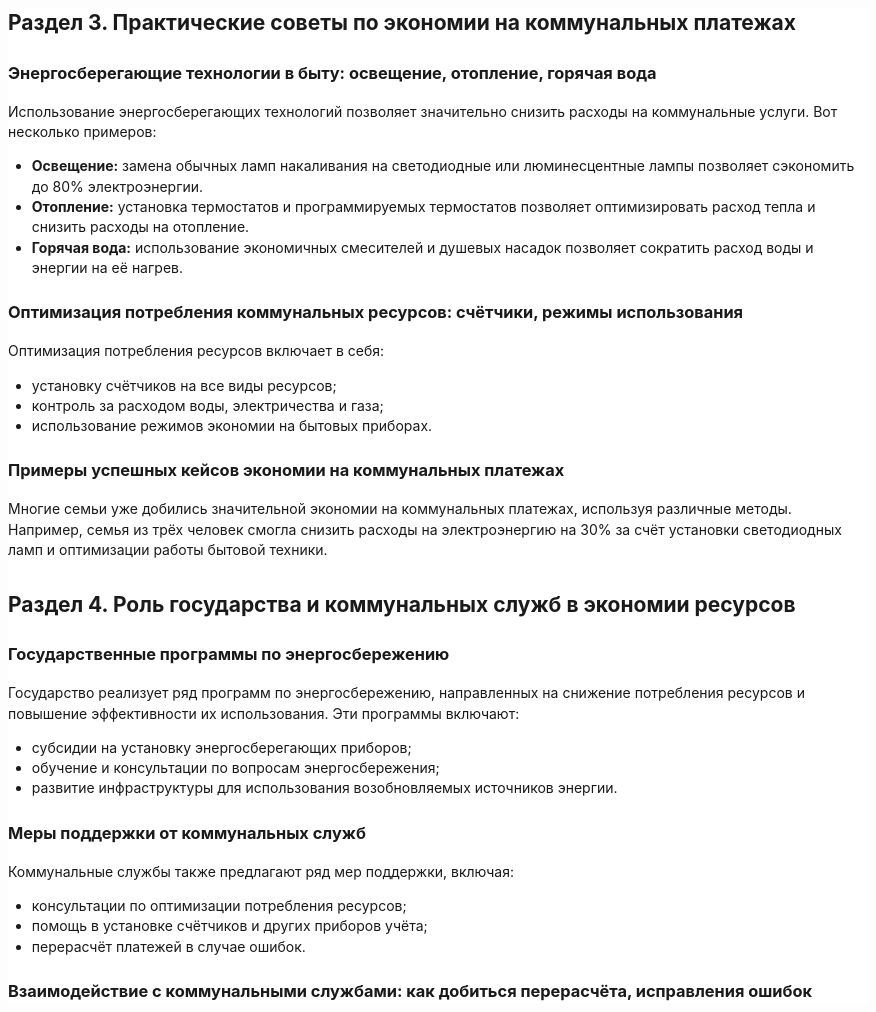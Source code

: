 ## Раздел 3. Практические советы по экономии на коммунальных платежах

### Энергосберегающие технологии в быту: освещение, отопление, горячая вода

Использование энергосберегающих технологий позволяет значительно снизить расходы на коммунальные услуги. Вот несколько примеров:

- **Освещение:** замена обычных ламп накаливания на светодиодные или люминесцентные лампы позволяет сэкономить до 80% электроэнергии.
- **Отопление:** установка термостатов и программируемых термостатов позволяет оптимизировать расход тепла и снизить расходы на отопление.
- **Горячая вода:** использование экономичных смесителей и душевых насадок позволяет сократить расход воды и энергии на её нагрев.

### Оптимизация потребления коммунальных ресурсов: счётчики, режимы использования

Оптимизация потребления ресурсов включает в себя:

- установку счётчиков на все виды ресурсов;
- контроль за расходом воды, электричества и газа;
- использование режимов экономии на бытовых приборах.

### Примеры успешных кейсов экономии на коммунальных платежах

Многие семьи уже добились значительной экономии на коммунальных платежах, используя различные методы. Например, семья из трёх человек смогла снизить расходы на электроэнергию на 30% за счёт установки светодиодных ламп и оптимизации работы бытовой техники.

## Раздел 4. Роль государства и коммунальных служб в экономии ресурсов

### Государственные программы по энергосбережению

Государство реализует ряд программ по энергосбережению, направленных на снижение потребления ресурсов и повышение эффективности их использования. Эти программы включают:

- субсидии на установку энергосберегающих приборов;
- обучение и консультации по вопросам энергосбережения;
- развитие инфраструктуры для использования возобновляемых источников энергии.

### Меры поддержки от коммунальных служб

Коммунальные службы также предлагают ряд мер поддержки, включая:

- консультации по оптимизации потребления ресурсов;
- помощь в установке счётчиков и других приборов учёта;
- перерасчёт платежей в случае ошибок.

### Взаимодействие с коммунальными службами: как добиться перерасчёта, исправления ошибок
